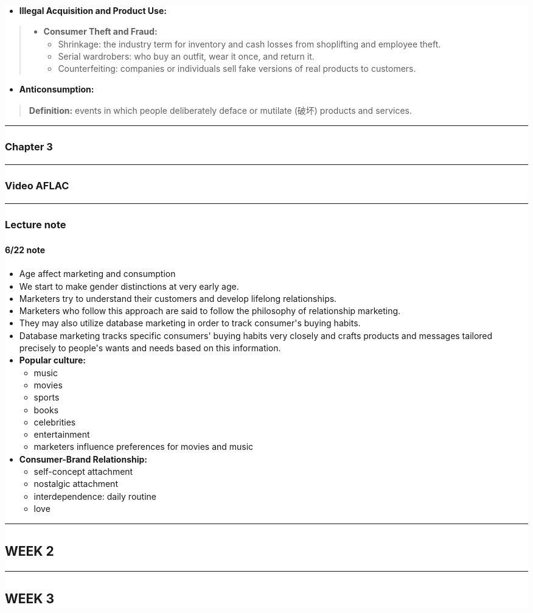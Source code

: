 * **Illegal Acquisition and Product Use:**
> * **Consumer Theft and Fraud:**
>   * Shrinkage: the industry term for inventory and cash losses from shoplifting and employee theft. 
>   * Serial wardrobers: who buy an outfit, wear it once, and return it.
>   * Counterfeiting: companies or individuals sell fake versions of real products to customers.

* **Anticonsumption:**
> **Definition:** events in which people deliberately deface or mutilate (破坏) products and services. 



---
### Chapter 3


---
### Video AFLAC

---
### Lecture note

#### 6/22 note
* Age affect marketing and consumption
* We start to make gender distinctions at very early age.
* Marketers try to understand their customers and develop lifelong relationships.
* Marketers who follow this approach are said to follow the philosophy of relationship marketing.
* They may also utilize database marketing in order to track consumer's buying habits.
* Database marketing tracks specific consumers' buying habits very closely and crafts products and messages tailored precisely to people's wants and needs based on this information.
* **Popular culture:**
  * music
  * movies
  * sports
  * books
  * celebrities
  * entertainment
  * marketers influence preferences for movies and music
* **Consumer-Brand Relationship:**
  * self-concept attachment
  * nostalgic attachment
  * interdependence: daily routine
  * love

---
## WEEK 2


---
## WEEK 3
